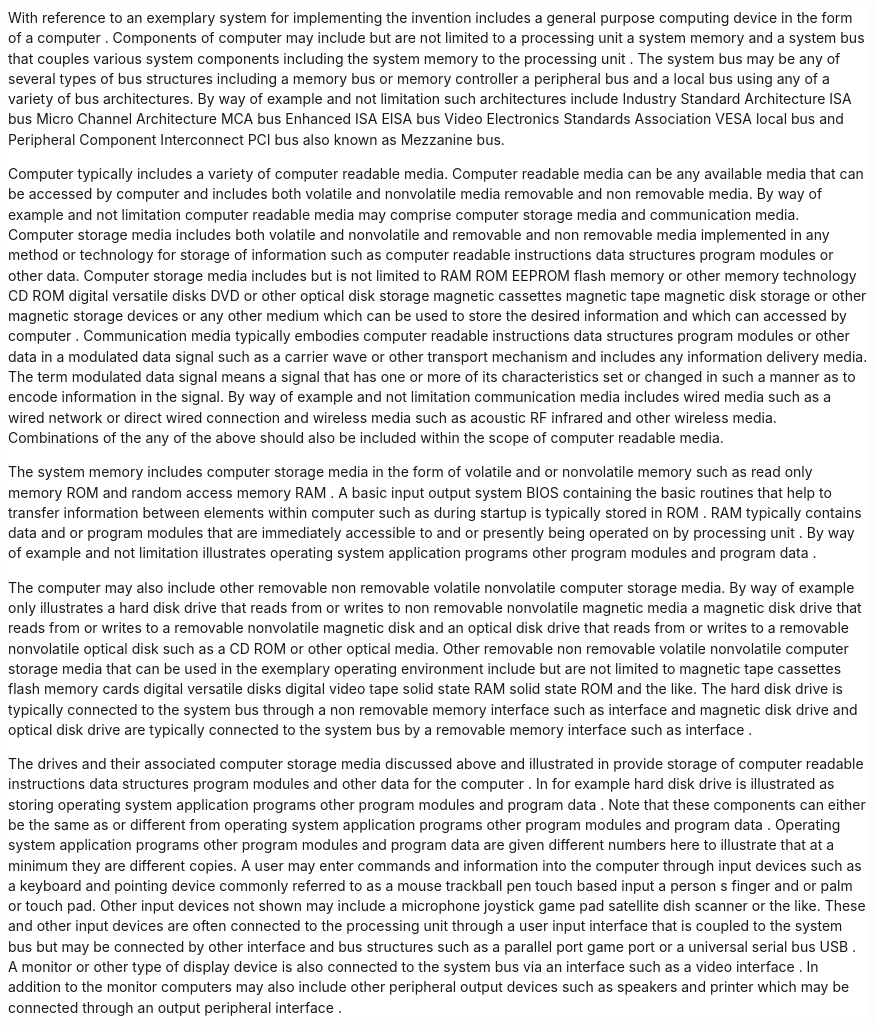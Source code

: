 With reference to an exemplary system for implementing the invention includes a general purpose computing device in the form of a computer . Components of computer may include but are not limited to a processing unit a system memory and a system bus that couples various system components including the system memory to the processing unit . The system bus may be any of several types of bus structures including a memory bus or memory controller a peripheral bus and a local bus using any of a variety of bus architectures. By way of example and not limitation such architectures include Industry Standard Architecture ISA bus Micro Channel Architecture MCA bus Enhanced ISA EISA bus Video Electronics Standards Association VESA local bus and Peripheral Component Interconnect PCI bus also known as Mezzanine bus.

Computer typically includes a variety of computer readable media. Computer readable media can be any available media that can be accessed by computer and includes both volatile and nonvolatile media removable and non removable media. By way of example and not limitation computer readable media may comprise computer storage media and communication media. Computer storage media includes both volatile and nonvolatile and removable and non removable media implemented in any method or technology for storage of information such as computer readable instructions data structures program modules or other data. Computer storage media includes but is not limited to RAM ROM EEPROM flash memory or other memory technology CD ROM digital versatile disks DVD or other optical disk storage magnetic cassettes magnetic tape magnetic disk storage or other magnetic storage devices or any other medium which can be used to store the desired information and which can accessed by computer . Communication media typically embodies computer readable instructions data structures program modules or other data in a modulated data signal such as a carrier wave or other transport mechanism and includes any information delivery media. The term modulated data signal means a signal that has one or more of its characteristics set or changed in such a manner as to encode information in the signal. By way of example and not limitation communication media includes wired media such as a wired network or direct wired connection and wireless media such as acoustic RF infrared and other wireless media. Combinations of the any of the above should also be included within the scope of computer readable media.

The system memory includes computer storage media in the form of volatile and or nonvolatile memory such as read only memory ROM and random access memory RAM . A basic input output system BIOS containing the basic routines that help to transfer information between elements within computer such as during startup is typically stored in ROM . RAM typically contains data and or program modules that are immediately accessible to and or presently being operated on by processing unit . By way of example and not limitation illustrates operating system application programs other program modules and program data .

The computer may also include other removable non removable volatile nonvolatile computer storage media. By way of example only illustrates a hard disk drive that reads from or writes to non removable nonvolatile magnetic media a magnetic disk drive that reads from or writes to a removable nonvolatile magnetic disk and an optical disk drive that reads from or writes to a removable nonvolatile optical disk such as a CD ROM or other optical media. Other removable non removable volatile nonvolatile computer storage media that can be used in the exemplary operating environment include but are not limited to magnetic tape cassettes flash memory cards digital versatile disks digital video tape solid state RAM solid state ROM and the like. The hard disk drive is typically connected to the system bus through a non removable memory interface such as interface and magnetic disk drive and optical disk drive are typically connected to the system bus by a removable memory interface such as interface .

The drives and their associated computer storage media discussed above and illustrated in provide storage of computer readable instructions data structures program modules and other data for the computer . In for example hard disk drive is illustrated as storing operating system application programs other program modules and program data . Note that these components can either be the same as or different from operating system application programs other program modules and program data . Operating system application programs other program modules and program data are given different numbers here to illustrate that at a minimum they are different copies. A user may enter commands and information into the computer through input devices such as a keyboard and pointing device commonly referred to as a mouse trackball pen touch based input a person s finger and or palm or touch pad. Other input devices not shown may include a microphone joystick game pad satellite dish scanner or the like. These and other input devices are often connected to the processing unit through a user input interface that is coupled to the system bus but may be connected by other interface and bus structures such as a parallel port game port or a universal serial bus USB . A monitor or other type of display device is also connected to the system bus via an interface such as a video interface . In addition to the monitor computers may also include other peripheral output devices such as speakers and printer which may be connected through an output peripheral interface .
